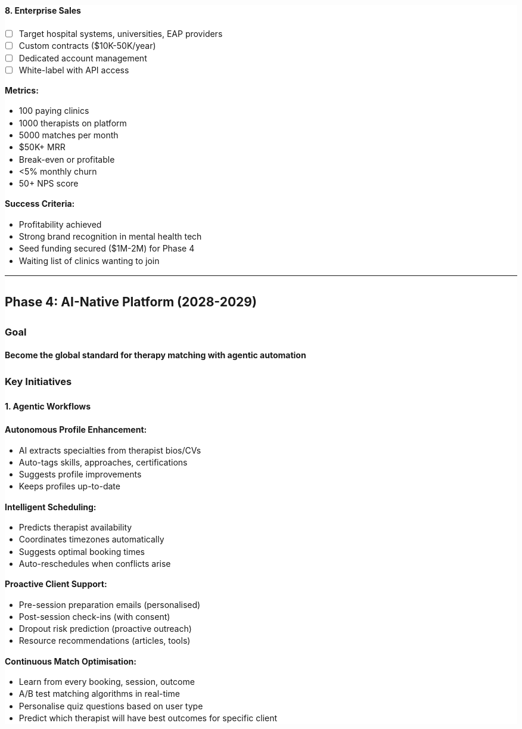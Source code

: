 #### 8. Enterprise Sales
- [ ] Target hospital systems, universities, EAP providers
- [ ] Custom contracts ($10K-50K/year)
- [ ] Dedicated account management
- [ ] White-label with API access

**Metrics:**
- 100 paying clinics
- 1000 therapists on platform
- 5000 matches per month
- $50K+ MRR
- Break-even or profitable
- <5% monthly churn
- 50+ NPS score

**Success Criteria:**
- Profitability achieved
- Strong brand recognition in mental health tech
- Seed funding secured ($1M-2M) for Phase 4
- Waiting list of clinics wanting to join

---

## Phase 4: AI-Native Platform (2028-2029)

### Goal
**Become the global standard for therapy matching with agentic automation**

### Key Initiatives

#### 1. Agentic Workflows
**Autonomous Profile Enhancement:**
- AI extracts specialties from therapist bios/CVs
- Auto-tags skills, approaches, certifications
- Suggests profile improvements
- Keeps profiles up-to-date

**Intelligent Scheduling:**
- Predicts therapist availability
- Coordinates timezones automatically
- Suggests optimal booking times
- Auto-reschedules when conflicts arise

**Proactive Client Support:**
- Pre-session preparation emails (personalised)
- Post-session check-ins (with consent)
- Dropout risk prediction (proactive outreach)
- Resource recommendations (articles, tools)

**Continuous Match Optimisation:**
- Learn from every booking, session, outcome
- A/B test matching algorithms in real-time
- Personalise quiz questions based on user type
- Predict which therapist will have best outcomes for specific client
